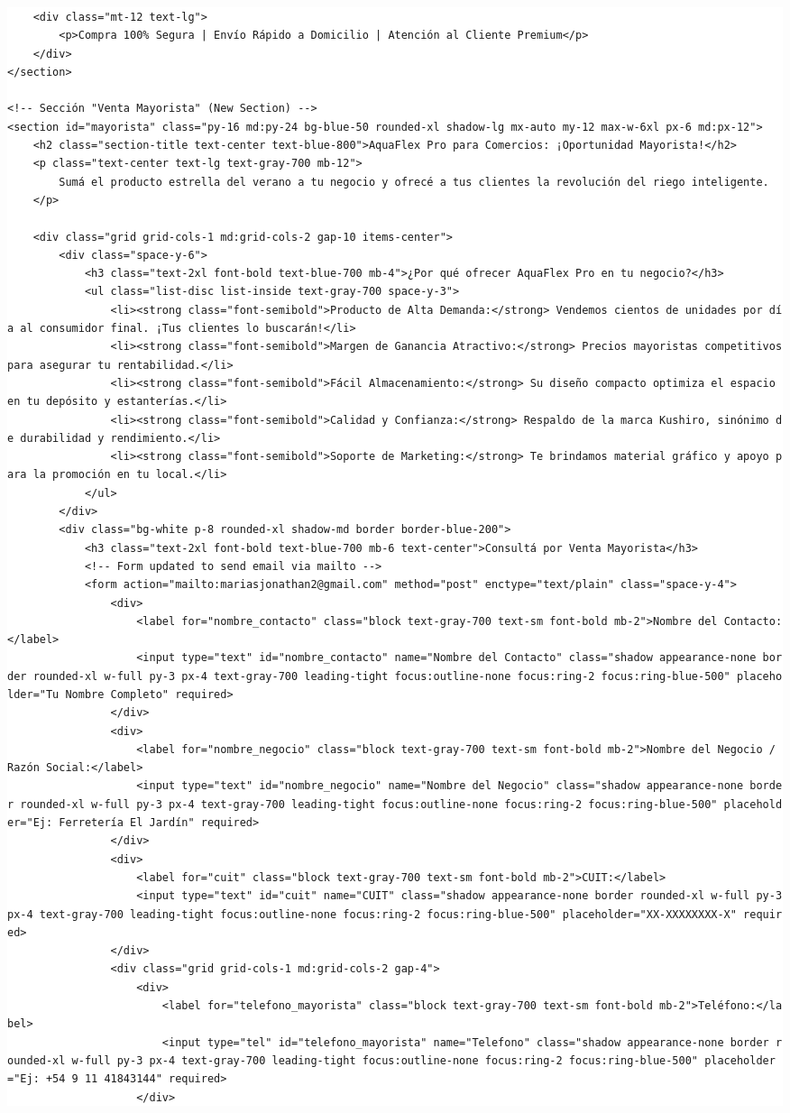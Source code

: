         <div class="mt-12 text-lg">
            <p>Compra 100% Segura | Envío Rápido a Domicilio | Atención al Cliente Premium</p>
        </div>
    </section>

    <!-- Sección "Venta Mayorista" (New Section) -->
    <section id="mayorista" class="py-16 md:py-24 bg-blue-50 rounded-xl shadow-lg mx-auto my-12 max-w-6xl px-6 md:px-12">
        <h2 class="section-title text-center text-blue-800">AquaFlex Pro para Comercios: ¡Oportunidad Mayorista!</h2>
        <p class="text-center text-lg text-gray-700 mb-12">
            Sumá el producto estrella del verano a tu negocio y ofrecé a tus clientes la revolución del riego inteligente.
        </p>

        <div class="grid grid-cols-1 md:grid-cols-2 gap-10 items-center">
            <div class="space-y-6">
                <h3 class="text-2xl font-bold text-blue-700 mb-4">¿Por qué ofrecer AquaFlex Pro en tu negocio?</h3>
                <ul class="list-disc list-inside text-gray-700 space-y-3">
                    <li><strong class="font-semibold">Producto de Alta Demanda:</strong> Vendemos cientos de unidades por día al consumidor final. ¡Tus clientes lo buscarán!</li>
                    <li><strong class="font-semibold">Margen de Ganancia Atractivo:</strong> Precios mayoristas competitivos para asegurar tu rentabilidad.</li>
                    <li><strong class="font-semibold">Fácil Almacenamiento:</strong> Su diseño compacto optimiza el espacio en tu depósito y estanterías.</li>
                    <li><strong class="font-semibold">Calidad y Confianza:</strong> Respaldo de la marca Kushiro, sinónimo de durabilidad y rendimiento.</li>
                    <li><strong class="font-semibold">Soporte de Marketing:</strong> Te brindamos material gráfico y apoyo para la promoción en tu local.</li>
                </ul>
            </div>
            <div class="bg-white p-8 rounded-xl shadow-md border border-blue-200">
                <h3 class="text-2xl font-bold text-blue-700 mb-6 text-center">Consultá por Venta Mayorista</h3>
                <!-- Form updated to send email via mailto -->
                <form action="mailto:mariasjonathan2@gmail.com" method="post" enctype="text/plain" class="space-y-4">
                    <div>
                        <label for="nombre_contacto" class="block text-gray-700 text-sm font-bold mb-2">Nombre del Contacto:</label>
                        <input type="text" id="nombre_contacto" name="Nombre del Contacto" class="shadow appearance-none border rounded-xl w-full py-3 px-4 text-gray-700 leading-tight focus:outline-none focus:ring-2 focus:ring-blue-500" placeholder="Tu Nombre Completo" required>
                    </div>
                    <div>
                        <label for="nombre_negocio" class="block text-gray-700 text-sm font-bold mb-2">Nombre del Negocio / Razón Social:</label>
                        <input type="text" id="nombre_negocio" name="Nombre del Negocio" class="shadow appearance-none border rounded-xl w-full py-3 px-4 text-gray-700 leading-tight focus:outline-none focus:ring-2 focus:ring-blue-500" placeholder="Ej: Ferretería El Jardín" required>
                    </div>
                    <div>
                        <label for="cuit" class="block text-gray-700 text-sm font-bold mb-2">CUIT:</label>
                        <input type="text" id="cuit" name="CUIT" class="shadow appearance-none border rounded-xl w-full py-3 px-4 text-gray-700 leading-tight focus:outline-none focus:ring-2 focus:ring-blue-500" placeholder="XX-XXXXXXXX-X" required>
                    </div>
                    <div class="grid grid-cols-1 md:grid-cols-2 gap-4">
                        <div>
                            <label for="telefono_mayorista" class="block text-gray-700 text-sm font-bold mb-2">Teléfono:</label>
                            <input type="tel" id="telefono_mayorista" name="Telefono" class="shadow appearance-none border rounded-xl w-full py-3 px-4 text-gray-700 leading-tight focus:outline-none focus:ring-2 focus:ring-blue-500" placeholder="Ej: +54 9 11 41843144" required>
                        </div>